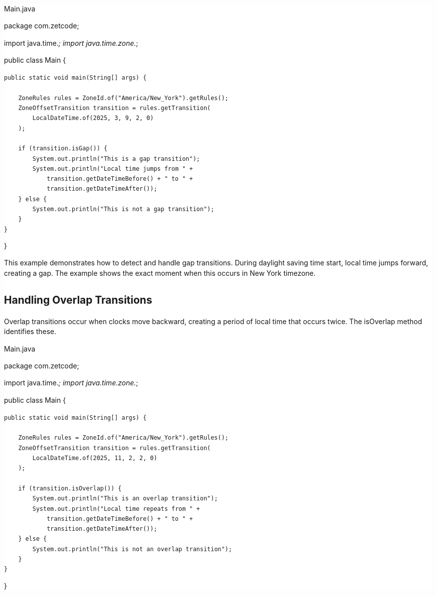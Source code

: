 Main.java
  

package com.zetcode;

import java.time.*;
import java.time.zone.*;

public class Main {

    public static void main(String[] args) {
        
        ZoneRules rules = ZoneId.of("America/New_York").getRules();
        ZoneOffsetTransition transition = rules.getTransition(
            LocalDateTime.of(2025, 3, 9, 2, 0)
        );
        
        if (transition.isGap()) {
            System.out.println("This is a gap transition");
            System.out.println("Local time jumps from " + 
                transition.getDateTimeBefore() + " to " +
                transition.getDateTimeAfter());
        } else {
            System.out.println("This is not a gap transition");
        }
    }
}

This example demonstrates how to detect and handle gap transitions. During
daylight saving time start, local time jumps forward, creating a gap. The
example shows the exact moment when this occurs in New York timezone.

## Handling Overlap Transitions

Overlap transitions occur when clocks move backward, creating a period of local
time that occurs twice. The isOverlap method identifies these.

Main.java
  

package com.zetcode;

import java.time.*;
import java.time.zone.*;

public class Main {

    public static void main(String[] args) {
        
        ZoneRules rules = ZoneId.of("America/New_York").getRules();
        ZoneOffsetTransition transition = rules.getTransition(
            LocalDateTime.of(2025, 11, 2, 2, 0)
        );
        
        if (transition.isOverlap()) {
            System.out.println("This is an overlap transition");
            System.out.println("Local time repeats from " + 
                transition.getDateTimeBefore() + " to " +
                transition.getDateTimeAfter());
        } else {
            System.out.println("This is not an overlap transition");
        }
    }
}
